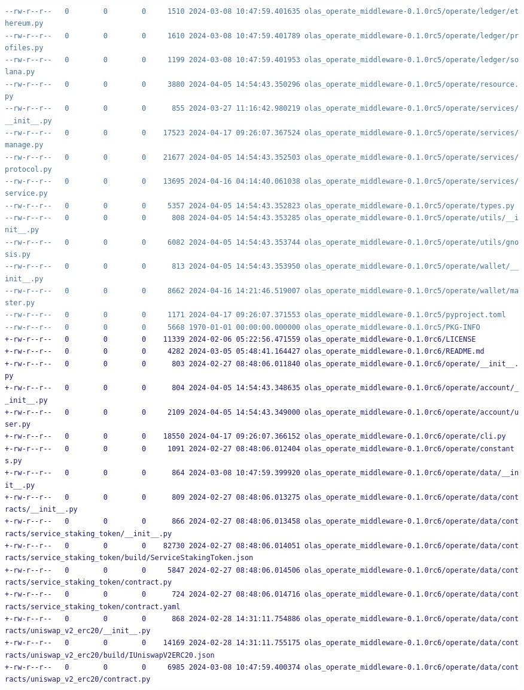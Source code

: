 ```diff
--rw-r--r--   0        0        0     1510 2024-03-08 10:47:59.401635 olas_operate_middleware-0.1.0rc5/operate/ledger/ethereum.py
--rw-r--r--   0        0        0     1610 2024-03-08 10:47:59.401789 olas_operate_middleware-0.1.0rc5/operate/ledger/profiles.py
--rw-r--r--   0        0        0     1199 2024-03-08 10:47:59.401953 olas_operate_middleware-0.1.0rc5/operate/ledger/solana.py
--rw-r--r--   0        0        0     3880 2024-04-05 14:54:43.350296 olas_operate_middleware-0.1.0rc5/operate/resource.py
--rw-r--r--   0        0        0      855 2024-03-27 11:16:42.980219 olas_operate_middleware-0.1.0rc5/operate/services/__init__.py
--rw-r--r--   0        0        0    17523 2024-04-17 09:26:07.367524 olas_operate_middleware-0.1.0rc5/operate/services/manage.py
--rw-r--r--   0        0        0    21677 2024-04-05 14:54:43.352503 olas_operate_middleware-0.1.0rc5/operate/services/protocol.py
--rw-r--r--   0        0        0    13695 2024-04-16 04:14:40.061038 olas_operate_middleware-0.1.0rc5/operate/services/service.py
--rw-r--r--   0        0        0     5357 2024-04-05 14:54:43.352823 olas_operate_middleware-0.1.0rc5/operate/types.py
--rw-r--r--   0        0        0      808 2024-04-05 14:54:43.353285 olas_operate_middleware-0.1.0rc5/operate/utils/__init__.py
--rw-r--r--   0        0        0     6082 2024-04-05 14:54:43.353744 olas_operate_middleware-0.1.0rc5/operate/utils/gnosis.py
--rw-r--r--   0        0        0      813 2024-04-05 14:54:43.353950 olas_operate_middleware-0.1.0rc5/operate/wallet/__init__.py
--rw-r--r--   0        0        0     8662 2024-04-16 14:21:46.519007 olas_operate_middleware-0.1.0rc5/operate/wallet/master.py
--rw-r--r--   0        0        0     1171 2024-04-17 09:26:07.371553 olas_operate_middleware-0.1.0rc5/pyproject.toml
--rw-r--r--   0        0        0     5668 1970-01-01 00:00:00.000000 olas_operate_middleware-0.1.0rc5/PKG-INFO
+-rw-r--r--   0        0        0    11339 2024-02-06 05:22:56.471559 olas_operate_middleware-0.1.0rc6/LICENSE
+-rw-r--r--   0        0        0     4282 2024-03-05 05:48:41.164427 olas_operate_middleware-0.1.0rc6/README.md
+-rw-r--r--   0        0        0      803 2024-02-27 08:48:06.011840 olas_operate_middleware-0.1.0rc6/operate/__init__.py
+-rw-r--r--   0        0        0      804 2024-04-05 14:54:43.348635 olas_operate_middleware-0.1.0rc6/operate/account/__init__.py
+-rw-r--r--   0        0        0     2109 2024-04-05 14:54:43.349000 olas_operate_middleware-0.1.0rc6/operate/account/user.py
+-rw-r--r--   0        0        0    18550 2024-04-17 09:26:07.366152 olas_operate_middleware-0.1.0rc6/operate/cli.py
+-rw-r--r--   0        0        0     1091 2024-02-27 08:48:06.012404 olas_operate_middleware-0.1.0rc6/operate/constants.py
+-rw-r--r--   0        0        0      864 2024-03-08 10:47:59.399920 olas_operate_middleware-0.1.0rc6/operate/data/__init__.py
+-rw-r--r--   0        0        0      809 2024-02-27 08:48:06.013275 olas_operate_middleware-0.1.0rc6/operate/data/contracts/__init__.py
+-rw-r--r--   0        0        0      866 2024-02-27 08:48:06.013458 olas_operate_middleware-0.1.0rc6/operate/data/contracts/service_staking_token/__init__.py
+-rw-r--r--   0        0        0    82730 2024-02-27 08:48:06.014051 olas_operate_middleware-0.1.0rc6/operate/data/contracts/service_staking_token/build/ServiceStakingToken.json
+-rw-r--r--   0        0        0     5847 2024-02-27 08:48:06.014506 olas_operate_middleware-0.1.0rc6/operate/data/contracts/service_staking_token/contract.py
+-rw-r--r--   0        0        0      724 2024-02-27 08:48:06.014716 olas_operate_middleware-0.1.0rc6/operate/data/contracts/service_staking_token/contract.yaml
+-rw-r--r--   0        0        0      868 2024-02-28 14:31:11.754886 olas_operate_middleware-0.1.0rc6/operate/data/contracts/uniswap_v2_erc20/__init__.py
+-rw-r--r--   0        0        0    14169 2024-02-28 14:31:11.755175 olas_operate_middleware-0.1.0rc6/operate/data/contracts/uniswap_v2_erc20/build/IUniswapV2ERC20.json
+-rw-r--r--   0        0        0     6985 2024-03-08 10:47:59.400374 olas_operate_middleware-0.1.0rc6/operate/data/contracts/uniswap_v2_erc20/contract.py
```